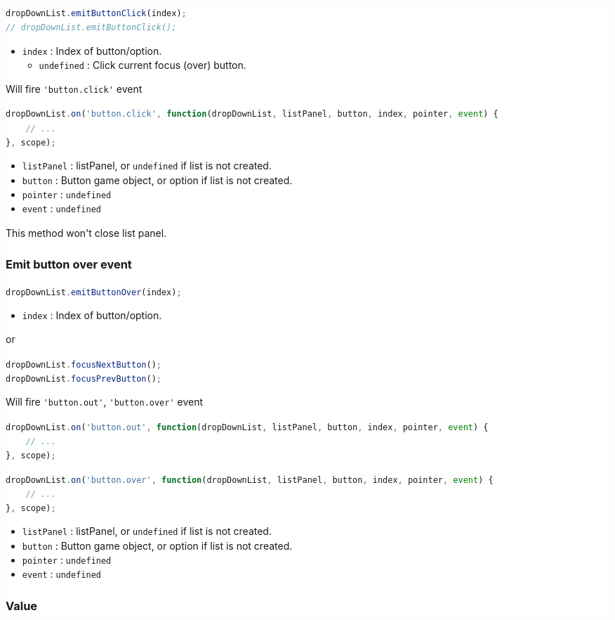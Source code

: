 ```javascript
dropDownList.emitButtonClick(index);
// dropDownList.emitButtonClick();
```

- `index` : Index of button/option.
    - `undefined` : Click current focus (over) button.

Will fire `'button.click'` event

```javascript
dropDownList.on('button.click', function(dropDownList, listPanel, button, index, pointer, event) {
    // ...
}, scope);
```

- `listPanel` : listPanel, or `undefined` if list is not created.
- `button` : Button game object, or option if list is not created.
- `pointer` : `undefined`
- `event` : `undefined`

This method won't close list panel.

### Emit button over event

```javascript
dropDownList.emitButtonOver(index);
```

- `index` : Index of button/option.

or

```javascript
dropDownList.focusNextButton();
dropDownList.focusPrevButton();
```

Will fire `'button.out'`, `'button.over'` event

```javascript
dropDownList.on('button.out', function(dropDownList, listPanel, button, index, pointer, event) {
    // ...
}, scope);
```
```javascript
dropDownList.on('button.over', function(dropDownList, listPanel, button, index, pointer, event) {
    // ...
}, scope);
```

- `listPanel` : listPanel, or `undefined` if list is not created.
- `button` : Button game object, or option if list is not created.
- `pointer` : `undefined`
- `event` : `undefined`


### Value
